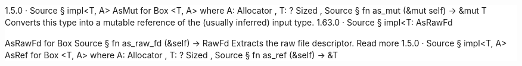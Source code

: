 1.5.0
·
Source
§
impl<T, A>
AsMut
<T> for
Box
<T, A>
where
    A:
Allocator
,
    T: ?
Sized
,
Source
§
fn
as_mut
(&mut self) ->
&mut T
Converts this type into a mutable reference of the (usually inferred) input type.
1.63.0
·
Source
§
impl<T:
AsRawFd
>
AsRawFd
for
Box
<T>
Source
§
fn
as_raw_fd
(&self) ->
RawFd
Extracts the raw file descriptor.
Read more
1.5.0
·
Source
§
impl<T, A>
AsRef
<T> for
Box
<T, A>
where
    A:
Allocator
,
    T: ?
Sized
,
Source
§
fn
as_ref
(&self) ->
&T